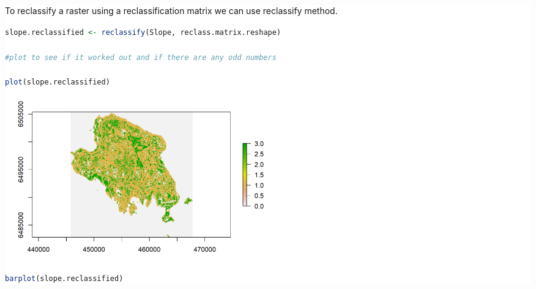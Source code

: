 To reclassify a raster using a reclassification matrix we can use
reclassify method.

``` r
slope.reclassified <- reclassify(Slope, reclass.matrix.reshape)

#plot to see if it worked out and if there are any odd numbers

plot(slope.reclassified)
```

<img src="res/slope_reclassified.png" style="width:50.0%" />

``` r
barplot(slope.reclassified)
```
